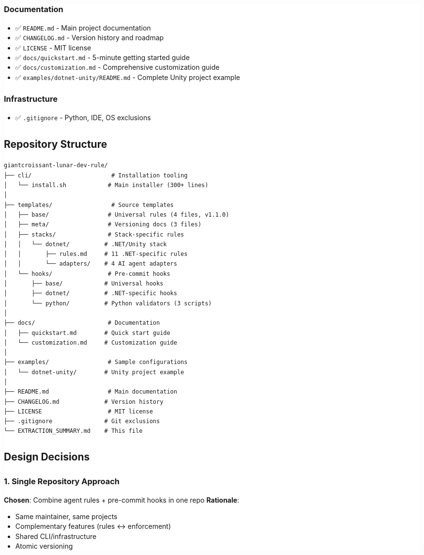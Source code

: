 ### Documentation
- ✅ `README.md` - Main project documentation
- ✅ `CHANGELOG.md` - Version history and roadmap
- ✅ `LICENSE` - MIT license
- ✅ `docs/quickstart.md` - 5-minute getting started guide
- ✅ `docs/customization.md` - Comprehensive customization guide
- ✅ `examples/dotnet-unity/README.md` - Complete Unity project example

### Infrastructure
- ✅ `.gitignore` - Python, IDE, OS exclusions

## Repository Structure

```
giantcroissant-lunar-dev-rule/
├── cli/                       # Installation tooling
│   └── install.sh            # Main installer (300+ lines)
│
├── templates/                 # Source templates
│   ├── base/                 # Universal rules (4 files, v1.1.0)
│   ├── meta/                 # Versioning docs (3 files)
│   ├── stacks/               # Stack-specific rules
│   │   └── dotnet/          # .NET/Unity stack
│   │       ├── rules.md     # 11 .NET-specific rules
│   │       └── adapters/    # 4 AI agent adapters
│   └── hooks/                # Pre-commit hooks
│       ├── base/            # Universal hooks
│       ├── dotnet/          # .NET-specific hooks
│       └── python/          # Python validators (3 scripts)
│
├── docs/                     # Documentation
│   ├── quickstart.md        # Quick start guide
│   └── customization.md     # Customization guide
│
├── examples/                 # Sample configurations
│   └── dotnet-unity/        # Unity project example
│
├── README.md                 # Main documentation
├── CHANGELOG.md             # Version history
├── LICENSE                   # MIT license
├── .gitignore               # Git exclusions
└── EXTRACTION_SUMMARY.md    # This file
```

## Design Decisions

### 1. Single Repository Approach
**Chosen**: Combine agent rules + pre-commit hooks in one repo
**Rationale**:
- Same maintainer, same projects
- Complementary features (rules ↔ enforcement)
- Shared CLI/infrastructure
- Atomic versioning
